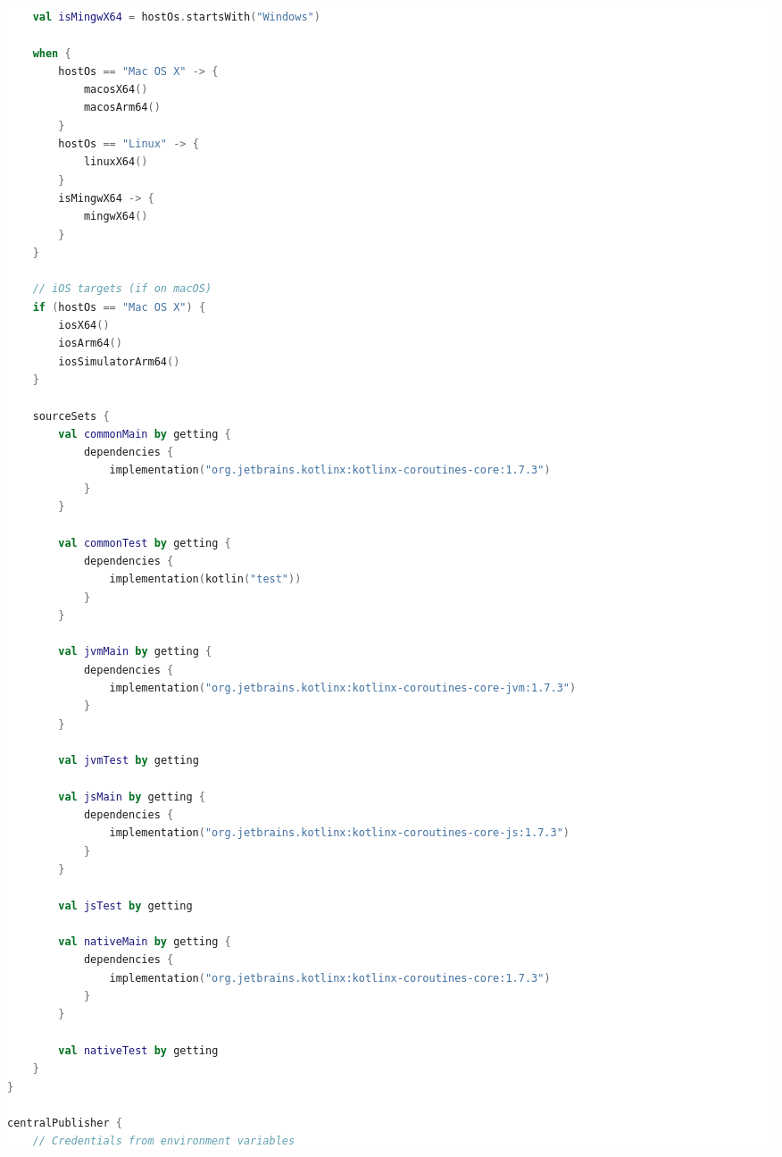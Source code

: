 ```kotlin
    val isMingwX64 = hostOs.startsWith("Windows")
    
    when {
        hostOs == "Mac OS X" -> {
            macosX64()
            macosArm64()
        }
        hostOs == "Linux" -> {
            linuxX64()
        }
        isMingwX64 -> {
            mingwX64()
        }
    }
    
    // iOS targets (if on macOS)
    if (hostOs == "Mac OS X") {
        iosX64()
        iosArm64()
        iosSimulatorArm64()
    }
    
    sourceSets {
        val commonMain by getting {
            dependencies {
                implementation("org.jetbrains.kotlinx:kotlinx-coroutines-core:1.7.3")
            }
        }
        
        val commonTest by getting {
            dependencies {
                implementation(kotlin("test"))
            }
        }
        
        val jvmMain by getting {
            dependencies {
                implementation("org.jetbrains.kotlinx:kotlinx-coroutines-core-jvm:1.7.3")
            }
        }
        
        val jvmTest by getting
        
        val jsMain by getting {
            dependencies {
                implementation("org.jetbrains.kotlinx:kotlinx-coroutines-core-js:1.7.3")
            }
        }
        
        val jsTest by getting
        
        val nativeMain by getting {
            dependencies {
                implementation("org.jetbrains.kotlinx:kotlinx-coroutines-core:1.7.3")
            }
        }
        
        val nativeTest by getting
    }
}

centralPublisher {
    // Credentials from environment variables
```